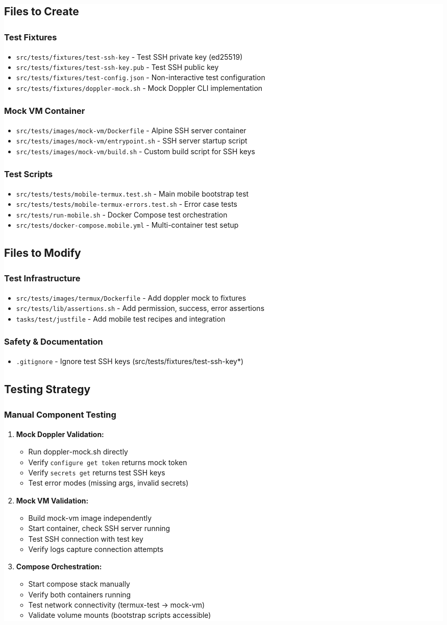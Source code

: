 ## Files to Create

### Test Fixtures
- `src/tests/fixtures/test-ssh-key` - Test SSH private key (ed25519)
- `src/tests/fixtures/test-ssh-key.pub` - Test SSH public key
- `src/tests/fixtures/test-config.json` - Non-interactive test configuration
- `src/tests/fixtures/doppler-mock.sh` - Mock Doppler CLI implementation

### Mock VM Container
- `src/tests/images/mock-vm/Dockerfile` - Alpine SSH server container
- `src/tests/images/mock-vm/entrypoint.sh` - SSH server startup script
- `src/tests/images/mock-vm/build.sh` - Custom build script for SSH keys

### Test Scripts
- `src/tests/tests/mobile-termux.test.sh` - Main mobile bootstrap test
- `src/tests/tests/mobile-termux-errors.test.sh` - Error case tests
- `src/tests/run-mobile.sh` - Docker Compose test orchestration
- `src/tests/docker-compose.mobile.yml` - Multi-container test setup

## Files to Modify

### Test Infrastructure
- `src/tests/images/termux/Dockerfile` - Add doppler mock to fixtures
- `src/tests/lib/assertions.sh` - Add permission, success, error assertions
- `tasks/test/justfile` - Add mobile test recipes and integration

### Safety & Documentation
- `.gitignore` - Ignore test SSH keys (src/tests/fixtures/test-ssh-key*)

## Testing Strategy

### Manual Component Testing
1. **Mock Doppler Validation:**
   - Run doppler-mock.sh directly
   - Verify `configure get token` returns mock token
   - Verify `secrets get` returns test SSH keys
   - Test error modes (missing args, invalid secrets)

2. **Mock VM Validation:**
   - Build mock-vm image independently
   - Start container, check SSH server running
   - Test SSH connection with test key
   - Verify logs capture connection attempts

3. **Compose Orchestration:**
   - Start compose stack manually
   - Verify both containers running
   - Test network connectivity (termux-test → mock-vm)
   - Validate volume mounts (bootstrap scripts accessible)
